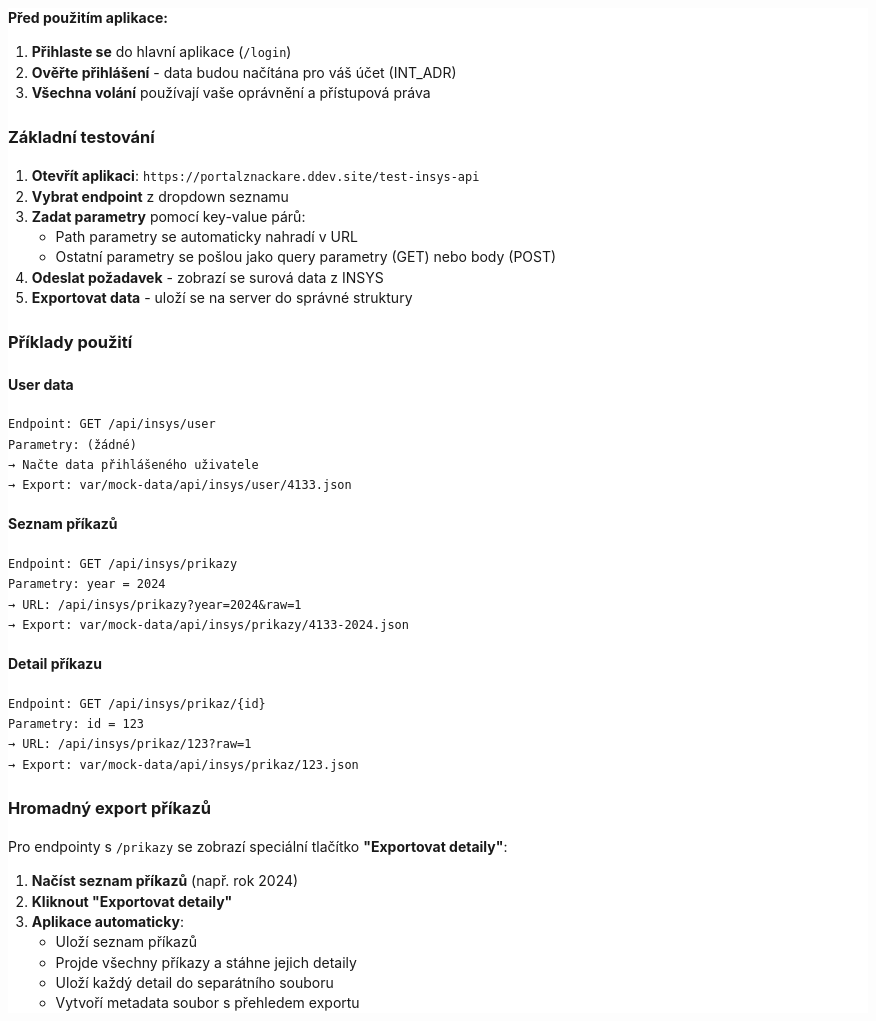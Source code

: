 **Před použitím aplikace:**
1. **Přihlaste se** do hlavní aplikace (`/login`)
2. **Ověřte přihlášení** - data budou načítána pro váš účet (INT_ADR)
3. **Všechna volání** používají vaše oprávnění a přístupová práva

### Základní testování

1. **Otevřít aplikaci**: `https://portalznackare.ddev.site/test-insys-api`
2. **Vybrat endpoint** z dropdown seznamu
3. **Zadat parametry** pomocí key-value párů:
   - Path parametry se automaticky nahradí v URL
   - Ostatní parametry se pošlou jako query parametry (GET) nebo body (POST)
4. **Odeslat požadavek** - zobrazí se surová data z INSYS
5. **Exportovat data** - uloží se na server do správné struktury

### Příklady použití

#### User data
```
Endpoint: GET /api/insys/user
Parametry: (žádné)
→ Načte data přihlášeného uživatele
→ Export: var/mock-data/api/insys/user/4133.json
```

#### Seznam příkazů
```
Endpoint: GET /api/insys/prikazy
Parametry: year = 2024
→ URL: /api/insys/prikazy?year=2024&raw=1
→ Export: var/mock-data/api/insys/prikazy/4133-2024.json
```

#### Detail příkazu
```
Endpoint: GET /api/insys/prikaz/{id}
Parametry: id = 123
→ URL: /api/insys/prikaz/123?raw=1
→ Export: var/mock-data/api/insys/prikaz/123.json
```

### Hromadný export příkazů

Pro endpointy s `/prikazy` se zobrazí speciální tlačítko **"Exportovat detaily"**:

1. **Načíst seznam příkazů** (např. rok 2024)
2. **Kliknout "Exportovat detaily"**
3. **Aplikace automaticky**:
   - Uloží seznam příkazů
   - Projde všechny příkazy a stáhne jejich detaily
   - Uloží každý detail do separátního souboru
   - Vytvoří metadata soubor s přehledem exportu
